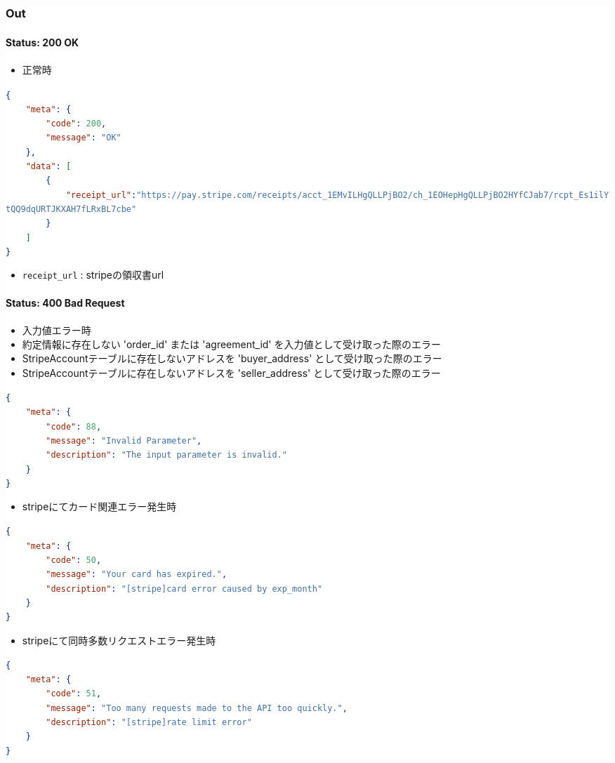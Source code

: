 ### Out

#### Status: 200 OK
* 正常時

```json
{
    "meta": {
        "code": 200,
        "message": "OK"
    },
    "data": [
        {
            "receipt_url":"https://pay.stripe.com/receipts/acct_1EMvILHgQLLPjBO2/ch_1EOHepHgQLLPjBO2HYfCJab7/rcpt_Es1ilYtQQ9dqURTJKXAH7fLRxBL7cbe"
        }
    ]
}
```
* `receipt_url` : stripeの領収書url

#### Status: 400 Bad Request
* 入力値エラー時
* 約定情報に存在しない 'order_id' または 'agreement_id' を入力値として受け取った際のエラー
* StripeAccountテーブルに存在しないアドレスを 'buyer_address' として受け取った際のエラー
* StripeAccountテーブルに存在しないアドレスを 'seller_address' として受け取った際のエラー

```json
{
    "meta": {
        "code": 88,
        "message": "Invalid Parameter",
        "description": "The input parameter is invalid."
    }
}
```

* stripeにてカード関連エラー発生時

```json
{
    "meta": {
        "code": 50,
        "message": "Your card has expired.",
        "description": "[stripe]card error caused by exp_month"
    }
}
```

* stripeにて同時多数リクエストエラー発生時

```json
{
    "meta": {
        "code": 51,
        "message": "Too many requests made to the API too quickly.",
        "description": "[stripe]rate limit error"
    }
}
```
